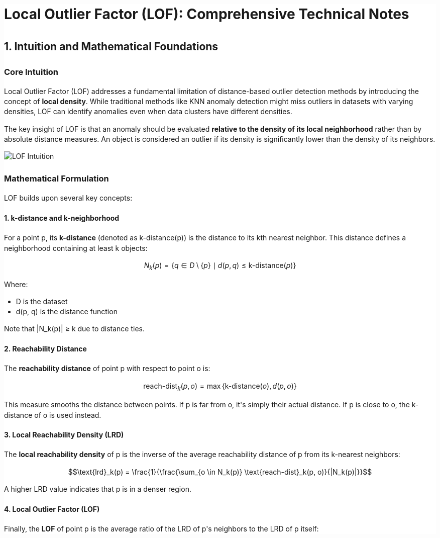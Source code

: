 # Local Outlier Factor (LOF): Comprehensive Technical Notes

## 1. Intuition and Mathematical Foundations

### Core Intuition

Local Outlier Factor (LOF) addresses a fundamental limitation of distance-based outlier detection methods by introducing the concept of **local density**. While traditional methods like KNN anomaly detection might miss outliers in datasets with varying densities, LOF can identify anomalies even when data clusters have different densities.

The key insight of LOF is that an anomaly should be evaluated **relative to the density of its local neighborhood** rather than by absolute distance measures. An object is considered an outlier if its density is significantly lower than the density of its neighbors.

![LOF Intuition](placeholder)

### Mathematical Formulation

LOF builds upon several key concepts:

#### 1. k-distance and k-neighborhood

For a point p, its **k-distance** (denoted as k-distance(p)) is the distance to its kth nearest neighbor. This distance defines a neighborhood containing at least k objects:

$$N_k(p) = \{ q \in D \setminus \{p\} \mid d(p, q) \leq \text{k-distance}(p) \}$$

Where:
- D is the dataset
- d(p, q) is the distance function

Note that |N_k(p)| ≥ k due to distance ties.

#### 2. Reachability Distance

The **reachability distance** of point p with respect to point o is:

$$\text{reach-dist}_k(p, o) = \max\{\text{k-distance}(o), d(p, o)\}$$

This measure smooths the distance between points. If p is far from o, it's simply their actual distance. If p is close to o, the k-distance of o is used instead.

#### 3. Local Reachability Density (LRD)

The **local reachability density** of p is the inverse of the average reachability distance of p from its k-nearest neighbors:

$$\text{lrd}_k(p) = \frac{1}{\frac{\sum_{o \in N_k(p)} \text{reach-dist}_k(p, o)}{|N_k(p)|}}$$

A higher LRD value indicates that p is in a denser region.

#### 4. Local Outlier Factor (LOF)

Finally, the **LOF** of point p is the average ratio of the LRD of p's neighbors to the LRD of p itself:
